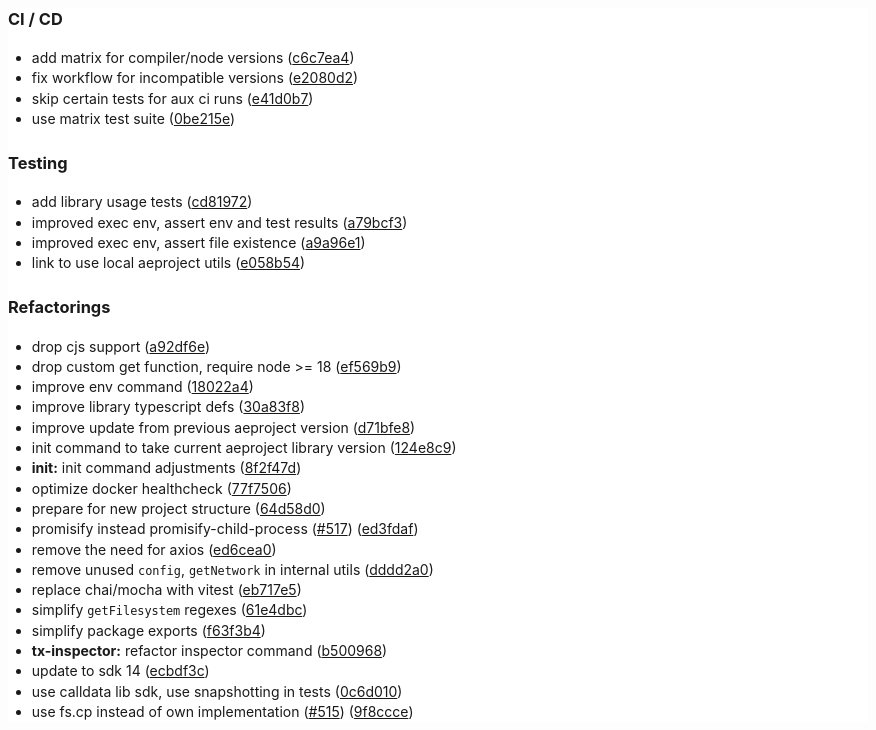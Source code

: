 
### CI / CD

* add matrix for compiler/node versions ([c6c7ea4](https://github.com/edogggy/aeproject/commit/c6c7ea46fe18cde0fda1132401c81addf5ef9f01))
* fix workflow for incompatible versions ([e2080d2](https://github.com/edogggy/aeproject/commit/e2080d2f07a00e386b4f808b10fbe235edf6684b))
* skip certain tests for aux ci runs ([e41d0b7](https://github.com/edogggy/aeproject/commit/e41d0b71634f29c197f36b45529b0c89747530b1))
* use matrix test suite ([0be215e](https://github.com/edogggy/aeproject/commit/0be215e812b31c38bae8e6a8490e1efb28f493b3))


### Testing

* add library usage tests ([cd81972](https://github.com/edogggy/aeproject/commit/cd819723af43750baf4c3f9b73ceda8099b16a25))
* improved exec env, assert env and test results ([a79bcf3](https://github.com/edogggy/aeproject/commit/a79bcf3d2b0d0a79073ec8c742140f4b01a67fae))
* improved exec env, assert file existence ([a9a96e1](https://github.com/edogggy/aeproject/commit/a9a96e13e43ce4de938cb2ef4b692d5fa394483c))
* link to use local aeproject utils ([e058b54](https://github.com/edogggy/aeproject/commit/e058b54fe79972999a61aaee06ceae6b568a1b59))


### Refactorings

* drop cjs support ([a92df6e](https://github.com/edogggy/aeproject/commit/a92df6ebf2cb594a54425f79499673a8dc6028dc))
* drop custom get function, require node &gt;= 18 ([ef569b9](https://github.com/edogggy/aeproject/commit/ef569b9efff27d073575f42caad628b55a607646))
* improve env command ([18022a4](https://github.com/edogggy/aeproject/commit/18022a40765808643e6607020372720d44709502))
* improve library typescript defs ([30a83f8](https://github.com/edogggy/aeproject/commit/30a83f819101eb243c713016b3aaa547e8cfc53b))
* improve update from previous aeproject version ([d71bfe8](https://github.com/edogggy/aeproject/commit/d71bfe85aeb737c3cfa2cb5b3ded131a68e289cc))
* init command to take current aeproject library version ([124e8c9](https://github.com/edogggy/aeproject/commit/124e8c96fdc28fdd34c3935bda634cd69e655ed7))
* **init:** init command adjustments ([8f2f47d](https://github.com/edogggy/aeproject/commit/8f2f47df0f82cf134da1712e582a05eeef5b0854))
* optimize docker healthcheck ([77f7506](https://github.com/edogggy/aeproject/commit/77f750628ebc77e98b1240568cec10e2797e5f35))
* prepare for new project structure ([64d58d0](https://github.com/edogggy/aeproject/commit/64d58d0764537887042ab6d3d4e26ea59b63e194))
* promisify instead promisify-child-process ([#517](https://github.com/edogggy/aeproject/issues/517)) ([ed3fdaf](https://github.com/edogggy/aeproject/commit/ed3fdaf0b9029cdf7c3232561bbeba34f5037b98))
* remove the need for axios ([ed6cea0](https://github.com/edogggy/aeproject/commit/ed6cea077395631f47fb64f73e613b637ea77eed))
* remove unused `config`, `getNetwork` in internal utils ([dddd2a0](https://github.com/edogggy/aeproject/commit/dddd2a06bbe2b2b7578f35cc31c29594c3f666eb))
* replace chai/mocha with vitest ([eb717e5](https://github.com/edogggy/aeproject/commit/eb717e5b8319747607805f6e25520ad0455f222d))
* simplify `getFilesystem` regexes ([61e4dbc](https://github.com/edogggy/aeproject/commit/61e4dbcd7e165bdbfb3350f244560e9bafc80218))
* simplify package exports ([f63f3b4](https://github.com/edogggy/aeproject/commit/f63f3b420c48abc0e00b98f90e002f09c49f38ed))
* **tx-inspector:** refactor inspector command ([b500968](https://github.com/edogggy/aeproject/commit/b5009686dc38101f249404b45023d275f6aad8aa))
* update to sdk 14 ([ecbdf3c](https://github.com/edogggy/aeproject/commit/ecbdf3c222e72f644eb4790a528175f33231ffd3))
* use calldata lib sdk, use snapshotting in tests ([0c6d010](https://github.com/edogggy/aeproject/commit/0c6d0104b0e289ebdcc5d98b06108158362400e6))
* use fs.cp instead of own implementation ([#515](https://github.com/edogggy/aeproject/issues/515)) ([9f8ccce](https://github.com/edogggy/aeproject/commit/9f8ccce3fe00b6f507e6cd9fda49fcf285e27244))